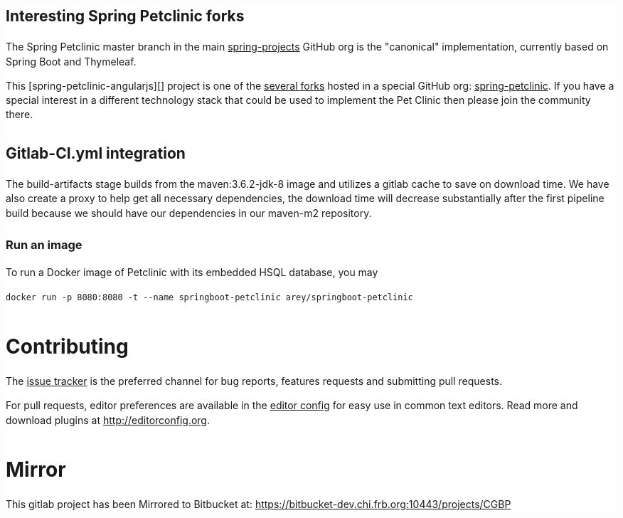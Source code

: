 
## Interesting Spring Petclinic forks

The Spring Petclinic master branch in the main [spring-projects](https://github.com/spring-projects/spring-petclinic)
GitHub org is the "canonical" implementation, currently based on Spring Boot and Thymeleaf.

This [spring-petclinic-angularjs][] project is one of the [several forks](https://spring-petclinic.github.io/docs/forks.html) 
hosted in a special GitHub org: [spring-petclinic](https://github.com/spring-petclinic).
If you have a special interest in a different technology stack
that could be used to implement the Pet Clinic then please join the community there.

## Gitlab-CI.yml integration
The build-artifacts stage builds from the maven:3.6.2-jdk-8 image and utilizes a gitlab cache to save on download time.
We have also create a proxy to help get all necessary dependencies, the download time will decrease substantially after the first pipeline build because we should have our dependencies in our maven-m2 repository.

### Run an image

To run a Docker image of Petclinic with its embedded HSQL database, you may 

```
docker run -p 8080:8080 -t --name springboot-petclinic arey/springboot-petclinic
```

# Contributing

The [issue tracker](https://github.com/spring-petclinic/spring-petclinic-angularjs/issues) is the preferred channel for bug reports, features requests and submitting pull requests.

For pull requests, editor preferences are available in the [editor config](https://github.com/spring-projects/spring-petclinic/blob/master/.editorconfig) for easy use in common text editors. Read more and download plugins at <http://editorconfig.org>.

# Mirror
This gitlab project has been Mirrored to Bitbucket at: https://bitbucket-dev.chi.frb.org:10443/projects/CGBP